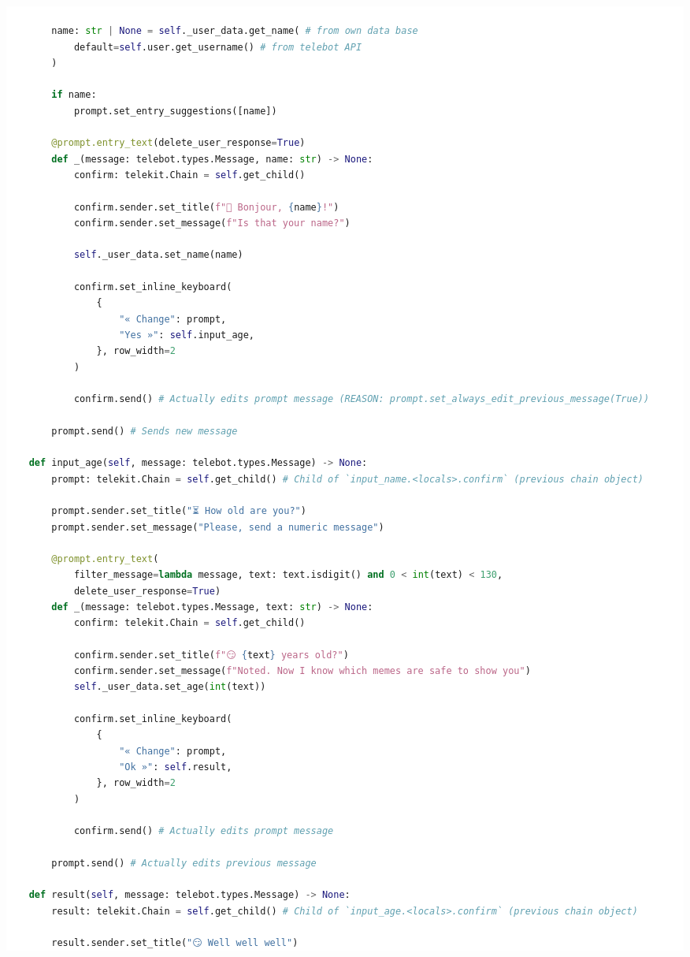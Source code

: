 ```python

        name: str | None = self._user_data.get_name( # from own data base
            default=self.user.get_username() # from telebot API
        )
        
        if name:
            prompt.set_entry_suggestions([name])

        @prompt.entry_text(delete_user_response=True)
        def _(message: telebot.types.Message, name: str) -> None:
            confirm: telekit.Chain = self.get_child()

            confirm.sender.set_title(f"👋 Bonjour, {name}!")
            confirm.sender.set_message(f"Is that your name?")

            self._user_data.set_name(name)

            confirm.set_inline_keyboard(
                {
                    "« Change": prompt,
                    "Yes »": self.input_age,
                }, row_width=2
            )

            confirm.send() # Actually edits prompt message (REASON: prompt.set_always_edit_previous_message(True))

        prompt.send() # Sends new message

    def input_age(self, message: telebot.types.Message) -> None:
        prompt: telekit.Chain = self.get_child() # Child of `input_name.<locals>.confirm` (previous chain object)
         
        prompt.sender.set_title("⏳ How old are you?")
        prompt.sender.set_message("Please, send a numeric message")

        @prompt.entry_text(
            filter_message=lambda message, text: text.isdigit() and 0 < int(text) < 130,
            delete_user_response=True)
        def _(message: telebot.types.Message, text: str) -> None:
            confirm: telekit.Chain = self.get_child()

            confirm.sender.set_title(f"😏 {text} years old?")
            confirm.sender.set_message(f"Noted. Now I know which memes are safe to show you")
            self._user_data.set_age(int(text))

            confirm.set_inline_keyboard(
                {
                    "« Change": prompt,
                    "Ok »": self.result,
                }, row_width=2
            )

            confirm.send() # Actually edits prompt message

        prompt.send() # Actually edits previous message

    def result(self, message: telebot.types.Message) -> None:
        result: telekit.Chain = self.get_child() # Child of `input_age.<locals>.confirm` (previous chain object)
         
        result.sender.set_title("😏 Well well well")
```